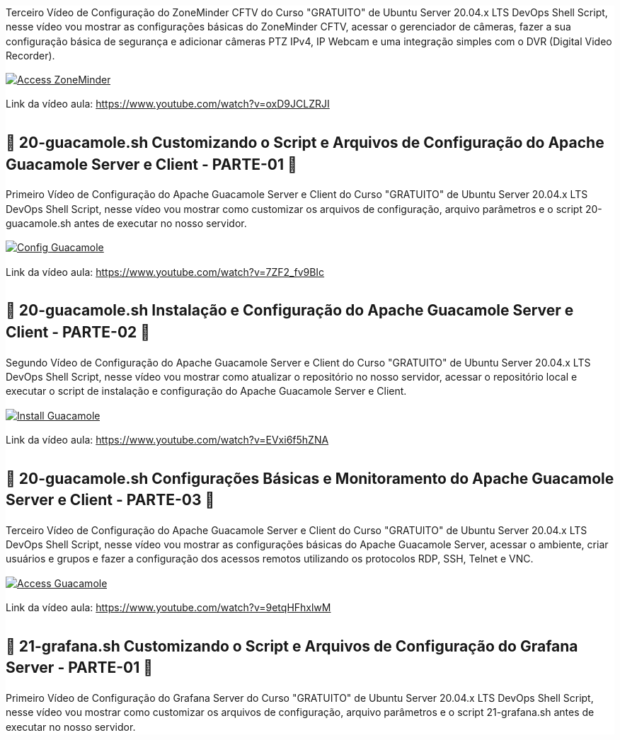 Terceiro Vídeo de Configuração do ZoneMinder CFTV do Curso "GRATUITO" de Ubuntu Server 20.04.x LTS DevOps Shell Script, nesse vídeo vou mostrar as configurações básicas do ZoneMinder CFTV, acessar o gerenciador de câmeras, fazer a sua configuração básica de segurança e adicionar câmeras PTZ IPv4, IP Webcam e uma integração simples com o DVR (Digital Video Recorder).

[![Access ZoneMinder](http://img.youtube.com/vi/oxD9JCLZRJI/0.jpg)](https://www.youtube.com/watch?v=oxD9JCLZRJI "Access ZoneMinder")

Link da vídeo aula: https://www.youtube.com/watch?v=oxD9JCLZRJI

## **🔴 20-guacamole.sh Customizando o Script e Arquivos de Configuração do Apache Guacamole Server e Client - PARTE-01 🐧**

Primeiro Vídeo de Configuração do Apache Guacamole Server e Client do Curso "GRATUITO" de Ubuntu Server 20.04.x LTS DevOps Shell Script, nesse vídeo vou mostrar como customizar os arquivos de configuração, arquivo parâmetros e o script 20-guacamole.sh antes de executar no nosso servidor.

[![Config Guacamole](http://img.youtube.com/vi/7ZF2_fv9BIc/0.jpg)](https://www.youtube.com/watch?v=7ZF2_fv9BIc "Config Guacamole")

Link da vídeo aula: https://www.youtube.com/watch?v=7ZF2_fv9BIc

## **🔴 20-guacamole.sh Instalação e Configuração do Apache Guacamole Server e Client - PARTE-02 🐧**

Segundo Vídeo de Configuração do Apache Guacamole Server e Client do Curso "GRATUITO" de Ubuntu Server 20.04.x LTS DevOps Shell Script, nesse vídeo vou mostrar como atualizar o repositório no nosso servidor, acessar o repositório local e executar o script de instalação e configuração do Apache Guacamole Server e Client.

[![Install Guacamole](http://img.youtube.com/vi/EVxi6f5hZNA/0.jpg)](https://www.youtube.com/watch?v=EVxi6f5hZNA "Install Guacamole")

Link da vídeo aula: https://www.youtube.com/watch?v=EVxi6f5hZNA

## **🔴 20-guacamole.sh Configurações Básicas e Monitoramento do Apache Guacamole Server e Client - PARTE-03 🐧**

Terceiro Vídeo de Configuração do Apache Guacamole Server e Client do Curso "GRATUITO" de Ubuntu Server 20.04.x LTS DevOps Shell Script, nesse vídeo vou mostrar as configurações básicas do Apache Guacamole Server, acessar o ambiente, criar usuários e grupos e fazer a configuração dos acessos remotos utilizando os protocolos RDP, SSH, Telnet e VNC.

[![Access Guacamole](http://img.youtube.com/vi/9etqHFhxlwM/0.jpg)](https://www.youtube.com/watch?v=9etqHFhxlwM "Access Guacamole")

Link da vídeo aula: https://www.youtube.com/watch?v=9etqHFhxlwM

## **🔴 21-grafana.sh Customizando o Script e Arquivos de Configuração do Grafana Server - PARTE-01 🐧**

Primeiro Vídeo de Configuração do Grafana Server do Curso "GRATUITO" de Ubuntu Server 20.04.x LTS DevOps Shell Script, nesse vídeo vou mostrar como customizar os arquivos de configuração, arquivo parâmetros e o script 21-grafana.sh antes de executar no nosso servidor.
